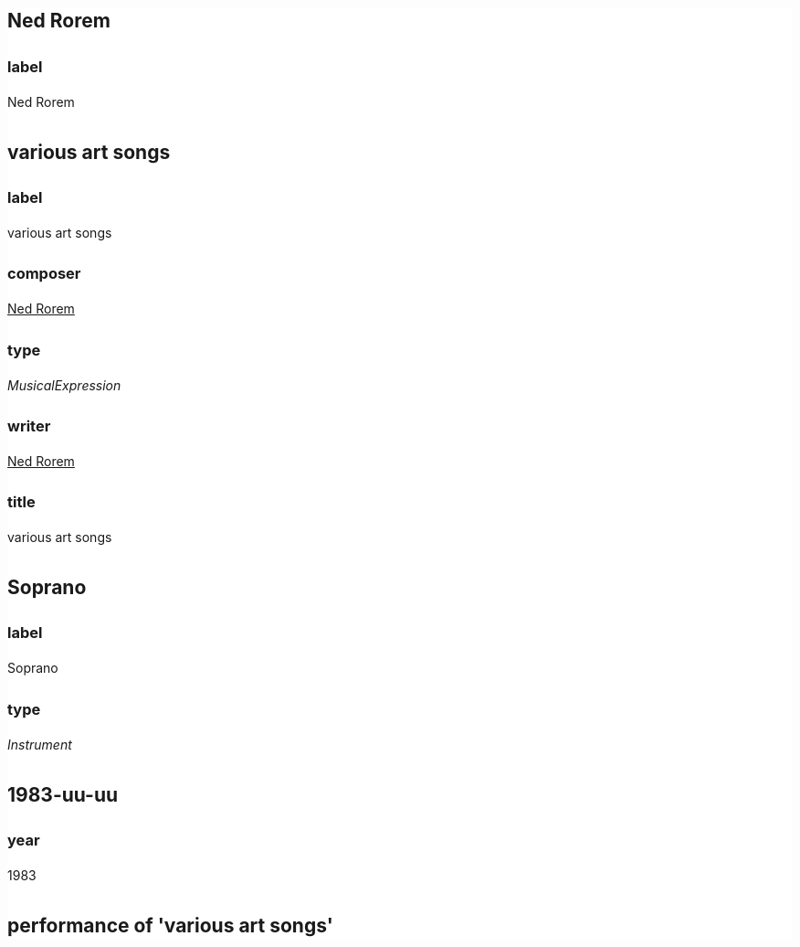 ## Ned Rorem

### label


Ned Rorem

## various art songs

### label


various art songs

### composer


[Ned Rorem](#Ned-Rorem)

### type


*MusicalExpression*

### writer


[Ned Rorem](#Ned-Rorem)

### title


various art songs

## Soprano

### label


Soprano

### type


*Instrument*

## 1983-uu-uu

### year


1983

## performance of 'various art songs'
